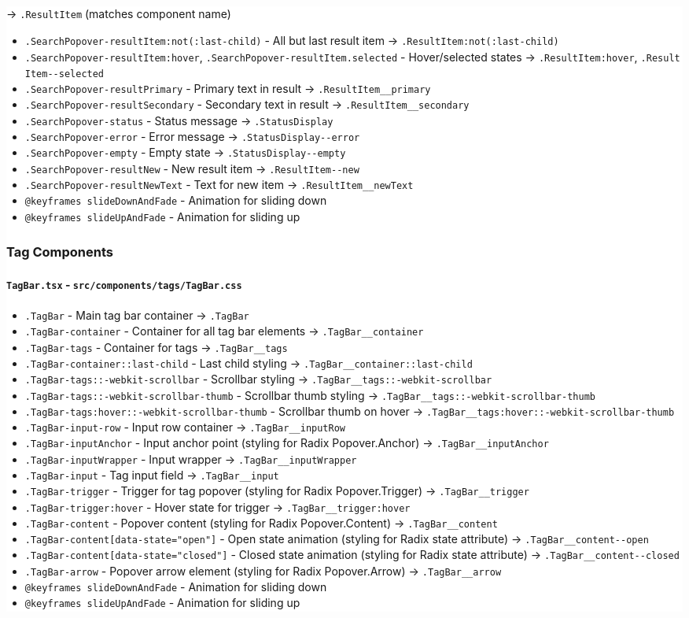  → `.ResultItem` (matches component name)
- `.SearchPopover-resultItem:not(:last-child)` - All but last result item
  → `.ResultItem:not(:last-child)`
- `.SearchPopover-resultItem:hover`, `.SearchPopover-resultItem.selected` - Hover/selected states
  → `.ResultItem:hover`, `.ResultItem--selected`
- `.SearchPopover-resultPrimary` - Primary text in result
  → `.ResultItem__primary`
- `.SearchPopover-resultSecondary` - Secondary text in result
  → `.ResultItem__secondary`
- `.SearchPopover-status` - Status message
  → `.StatusDisplay`
- `.SearchPopover-error` - Error message
  → `.StatusDisplay--error`
- `.SearchPopover-empty` - Empty state
  → `.StatusDisplay--empty`
- `.SearchPopover-resultNew` - New result item
  → `.ResultItem--new`
- `.SearchPopover-resultNewText` - Text for new item
  → `.ResultItem__newText`
- `@keyframes slideDownAndFade` - Animation for sliding down
- `@keyframes slideUpAndFade` - Animation for sliding up

### Tag Components

#### `TagBar.tsx` - `src/components/tags/TagBar.css`

- `.TagBar` - Main tag bar container
  → `.TagBar`
- `.TagBar-container` - Container for all tag bar elements
  → `.TagBar__container`
- `.TagBar-tags` - Container for tags
  → `.TagBar__tags`
- `.TagBar-container::last-child` - Last child styling
  → `.TagBar__container::last-child`
- `.TagBar-tags::-webkit-scrollbar` - Scrollbar styling
  → `.TagBar__tags::-webkit-scrollbar`
- `.TagBar-tags::-webkit-scrollbar-thumb` - Scrollbar thumb styling
  → `.TagBar__tags::-webkit-scrollbar-thumb`
- `.TagBar-tags:hover::-webkit-scrollbar-thumb` - Scrollbar thumb on hover
  → `.TagBar__tags:hover::-webkit-scrollbar-thumb`
- `.TagBar-input-row` - Input row container
  → `.TagBar__inputRow`
- `.TagBar-inputAnchor` - Input anchor point (styling for Radix Popover.Anchor)
  → `.TagBar__inputAnchor`
- `.TagBar-inputWrapper` - Input wrapper
  → `.TagBar__inputWrapper`
- `.TagBar-input` - Tag input field
  → `.TagBar__input`
- `.TagBar-trigger` - Trigger for tag popover (styling for Radix Popover.Trigger)
  → `.TagBar__trigger`
- `.TagBar-trigger:hover` - Hover state for trigger
  → `.TagBar__trigger:hover`
- `.TagBar-content` - Popover content (styling for Radix Popover.Content)
  → `.TagBar__content`
- `.TagBar-content[data-state="open"]` - Open state animation (styling for Radix state attribute)
  → `.TagBar__content--open`
- `.TagBar-content[data-state="closed"]` - Closed state animation (styling for Radix state attribute)
  → `.TagBar__content--closed`
- `.TagBar-arrow` - Popover arrow element (styling for Radix Popover.Arrow)
  → `.TagBar__arrow`
- `@keyframes slideDownAndFade` - Animation for sliding down
- `@keyframes slideUpAndFade` - Animation for sliding up
